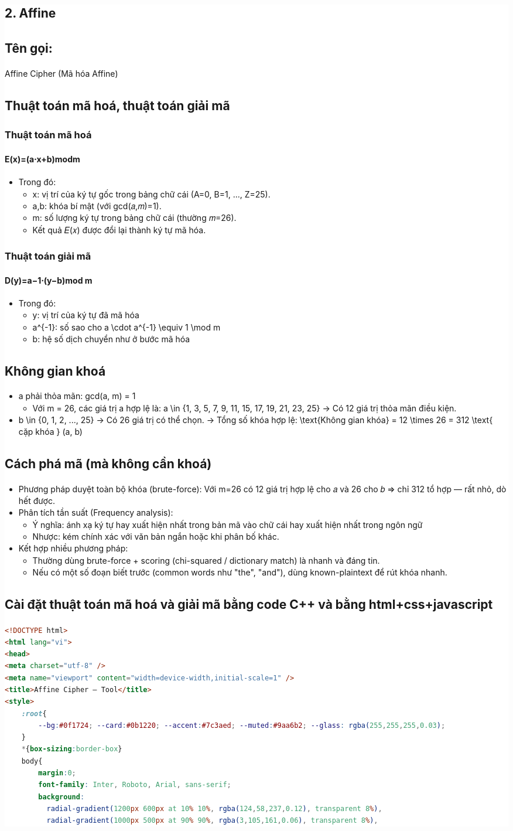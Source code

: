 ## 2. Affine
## Tên gọi: 
Affine Cipher (Mã hóa Affine)
## Thuật toán mã hoá, thuật toán giải mã
### Thuật toán mã hoá
#### E(x)=(a⋅x+b)modm
- Trong đó:
  + x: vị trí của ký tự gốc trong bảng chữ cái (A=0, B=1, ..., Z=25).
  + a,b: khóa bí mật (với gcd(𝑎,𝑚)=1).
  + m: số lượng ký tự trong bảng chữ cái (thường 𝑚=26).
  + Kết quả 𝐸(𝑥) được đổi lại thành ký tự mã hóa.
### Thuật toán giải mã
#### D(y)=a−1⋅(y−b)mod m
- Trong đó:
  + y: vị trí của ký tự đã mã hóa
  + a^{-1}: số sao cho a \cdot a^{-1} \equiv 1 \mod m
  + b: hệ số dịch chuyển như ở bước mã hóa
## Không gian khoá
- a phải thỏa mãn: gcd(a, m) = 1
  + Với m = 26, các giá trị a hợp lệ là: a \in \{1, 3, 5, 7, 9, 11, 15, 17, 19, 21, 23, 25\} -> Có 12 giá trị thỏa mãn điều kiện.
- b \in \{0, 1, 2, ..., 25\} -> Có 26 giá trị có thể chọn.
-> Tổng số khóa hợp lệ: \text{Không gian khóa} = 12 \times 26 = 312 \text{ cặp khóa } (a, b)
## Cách phá mã (mà không cần khoá)
- Phương pháp duyệt toàn bộ khóa (brute-force): Với m=26 có 12 giá trị hợp lệ cho 𝑎 và 26 cho 𝑏 ⇒ chỉ 312 tổ hợp — rất nhỏ, dò hết được.
- Phân tích tần suất (Frequency analysis):
  + Ý nghĩa: ánh xạ ký tự hay xuất hiện nhất trong bản mã vào chữ cái hay xuất hiện nhất trong ngôn ngữ
  + Nhược: kém chính xác với văn bản ngắn hoặc khi phân bố khác.
- Kết hợp nhiều phương pháp:
  + Thường dùng brute-force + scoring (chi-squared / dictionary match) là nhanh và đáng tin.
  + Nếu có một số đoạn biết trước (common words như "the", "and"), dùng known-plaintext để rút khóa nhanh.
## Cài đặt thuật toán mã hoá và giải mã bằng code C++ và bằng html+css+javascript
``` html
<!DOCTYPE html>
<html lang="vi">
<head>
<meta charset="utf-8" />
<meta name="viewport" content="width=device-width,initial-scale=1" />
<title>Affine Cipher — Tool</title>
<style>
    :root{
        --bg:#0f1724; --card:#0b1220; --accent:#7c3aed; --muted:#9aa6b2; --glass: rgba(255,255,255,0.03);
    }
    *{box-sizing:border-box}
    body{
        margin:0;
        font-family: Inter, Roboto, Arial, sans-serif;
        background:
          radial-gradient(1200px 600px at 10% 10%, rgba(124,58,237,0.12), transparent 8%),
          radial-gradient(1000px 500px at 90% 90%, rgba(3,105,161,0.06), transparent 8%),
```